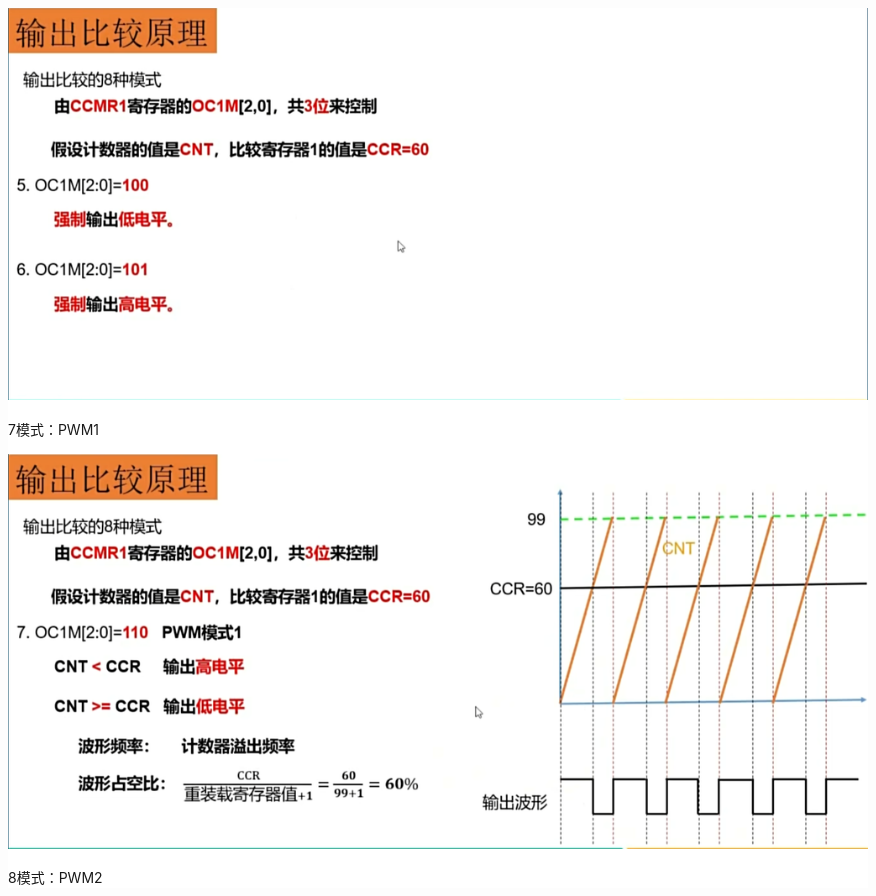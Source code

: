 ![image-20250602210922942](assets/image-20250602210922942.png)

7模式：PWM1

![image-20250602211243932](assets/image-20250602211243932.png)

8模式：PWM2
